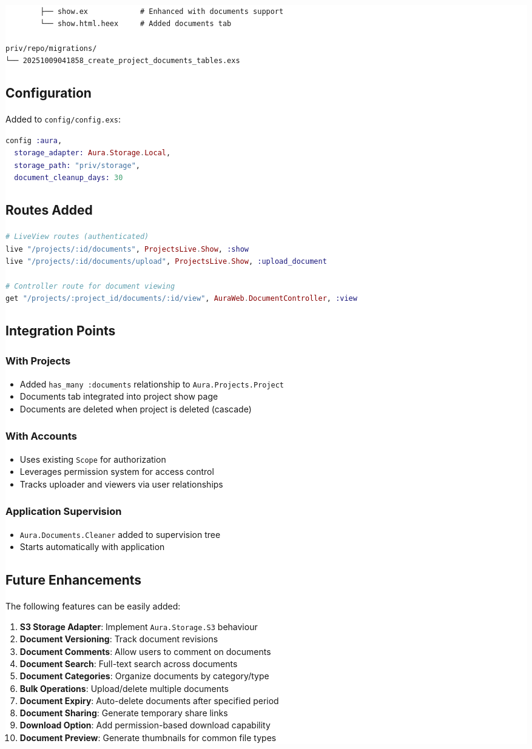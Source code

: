 ```
        ├── show.ex            # Enhanced with documents support
        └── show.html.heex     # Added documents tab

priv/repo/migrations/
└── 20251009041858_create_project_documents_tables.exs
```

## Configuration

Added to `config/config.exs`:

```elixir
config :aura,
  storage_adapter: Aura.Storage.Local,
  storage_path: "priv/storage",
  document_cleanup_days: 30
```

## Routes Added

```elixir
# LiveView routes (authenticated)
live "/projects/:id/documents", ProjectsLive.Show, :show
live "/projects/:id/documents/upload", ProjectsLive.Show, :upload_document

# Controller route for document viewing
get "/projects/:project_id/documents/:id/view", AuraWeb.DocumentController, :view
```

## Integration Points

### With Projects
- Added `has_many :documents` relationship to `Aura.Projects.Project`
- Documents tab integrated into project show page
- Documents are deleted when project is deleted (cascade)

### With Accounts
- Uses existing `Scope` for authorization
- Leverages permission system for access control
- Tracks uploader and viewers via user relationships

### Application Supervision
- `Aura.Documents.Cleaner` added to supervision tree
- Starts automatically with application

## Future Enhancements

The following features can be easily added:

1. **S3 Storage Adapter**: Implement `Aura.Storage.S3` behaviour
2. **Document Versioning**: Track document revisions
3. **Document Comments**: Allow users to comment on documents
4. **Document Search**: Full-text search across documents
5. **Document Categories**: Organize documents by category/type
6. **Bulk Operations**: Upload/delete multiple documents
7. **Document Expiry**: Auto-delete documents after specified period
8. **Document Sharing**: Generate temporary share links
9. **Download Option**: Add permission-based download capability
10. **Document Preview**: Generate thumbnails for common file types
